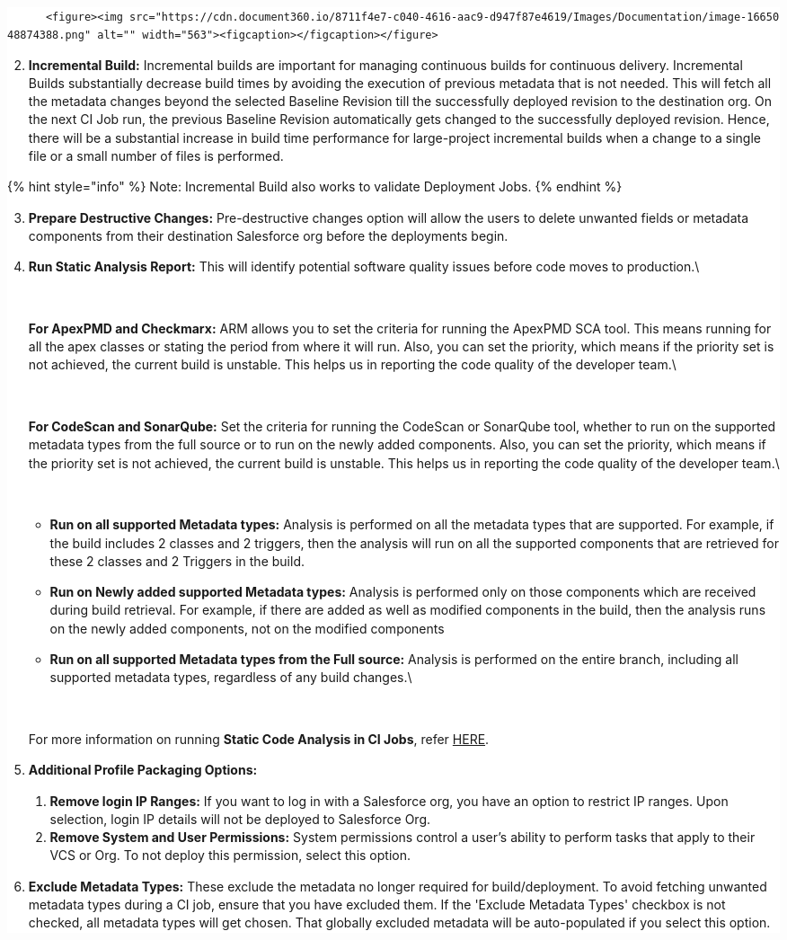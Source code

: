 

          <figure><img src="https://cdn.document360.io/8711f4e7-c040-4616-aac9-d947f87e4619/Images/Documentation/image-1665048874388.png" alt="" width="563"><figcaption></figcaption></figure>
2. **Incremental Build:** Incremental builds are important for managing continuous builds for continuous delivery. Incremental Builds substantially decrease build times by avoiding the execution of previous metadata that is not needed. This will fetch all the metadata changes beyond the selected Baseline Revision till the successfully deployed revision to the destination org. On the next CI Job run, the previous Baseline Revision automatically gets changed to the successfully deployed revision. Hence, there will be a substantial increase in build time performance for large-project incremental builds when a change to a single file or a small number of files is performed.

{% hint style="info" %}
Note: Incremental Build also works to validate Deployment Jobs.
{% endhint %}

3. **Prepare Destructive Changes:** Pre-destructive changes option will allow the users to delete unwanted fields or metadata components from their destination Salesforce org before the deployments begin.
4.  **Run Static Analysis Report:** This will identify potential software quality issues before code moves to production.\


    <figure><img src="https://cdn.document360.io/8711f4e7-c040-4616-aac9-d947f87e4619/Images/Documentation/image-1665048328756.png" alt=""><figcaption></figcaption></figure>

    **For ApexPMD and Checkmarx:** ARM allows you to set the criteria for running the ApexPMD SCA tool. This means running for all the apex classes or stating the period from where it will run. Also, you can set the priority, which means if the priority set is not achieved, the current build is unstable. This helps us in reporting the code quality of the developer team.\


    <figure><img src="https://cdn.document360.io/8711f4e7-c040-4616-aac9-d947f87e4619/Images/Documentation/image-1665053647906.png" alt="" width="563"><figcaption></figcaption></figure>

    **For CodeScan and SonarQube:** Set the criteria for running the CodeScan or SonarQube tool, whether to run on the supported metadata types from the full source or to run on the newly added components. Also, you can set the priority, which means if the priority set is not achieved, the current build is unstable. This helps us in reporting the code quality of the developer team.\


    <figure><img src="https://cdn.document360.io/8711f4e7-c040-4616-aac9-d947f87e4619/Images/Documentation/image-1681829761145.png" alt="" width="375"><figcaption></figcaption></figure>

    * **Run on all supported Metadata types:** Analysis is performed on all the metadata types that are supported. For example, if the build includes 2 classes and 2 triggers, then the analysis will run on all the supported components that are retrieved for these 2 classes and 2 Triggers in the build.
    * **Run on Newly added supported Metadata types:** Analysis is performed only on those components which are received during build retrieval. For example, if there are added as well as modified components in the build, then the analysis runs on the newly added components, not on the modified components&#x20;
    *   **Run on all supported Metadata types from the Full source:** Analysis is performed on the entire branch, including all supported metadata types, regardless of any build changes.\


        <figure><img src="https://cdn.document360.io/8711f4e7-c040-4616-aac9-d947f87e4619/Images/Documentation/image-1681893223730.png" alt="" width="375"><figcaption></figcaption></figure>

    For more information on running **Static Code Analysis in CI Jobs**, refer [HERE](../static-code-analysis-in-ci-cd.md).
5. **Additional Profile Packaging Options:**
   1. **Remove login IP Ranges:** If you want to log in with a Salesforce org, you have an option to restrict IP ranges. Upon selection, login IP details will not be deployed to Salesforce Org.
   2. **Remove System and User Permissions:** System permissions control a user’s ability to perform tasks that apply to their VCS or Org. To not deploy this permission, select this option.
6. **Exclude Metadata Types:** These exclude the metadata no longer required for build/deployment. To avoid fetching unwanted metadata types during a CI job, ensure that you have excluded them. If the 'Exclude Metadata Types' checkbox is not checked, all metadata types will get chosen. That globally excluded metadata will be auto-populated if you select this option.
